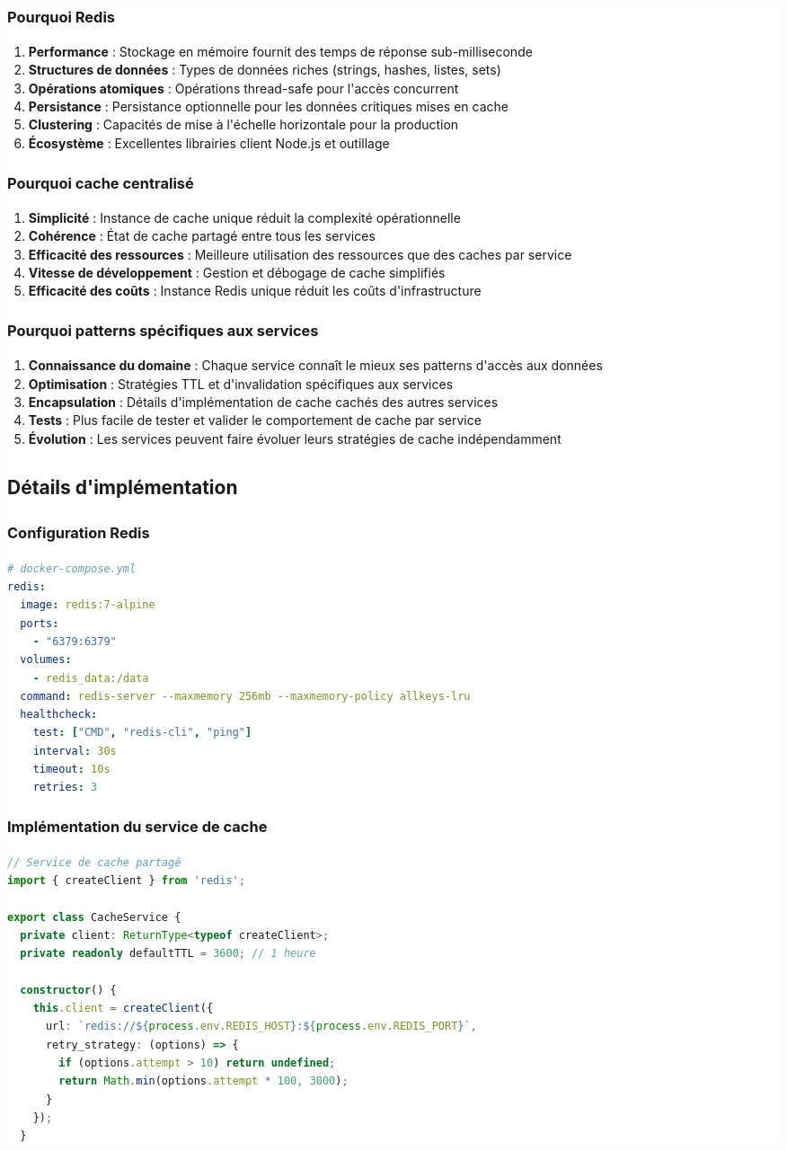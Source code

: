 ### Pourquoi Redis

1. **Performance** : Stockage en mémoire fournit des temps de réponse sub-milliseconde
2. **Structures de données** : Types de données riches (strings, hashes, listes, sets)
3. **Opérations atomiques** : Opérations thread-safe pour l'accès concurrent
4. **Persistance** : Persistance optionnelle pour les données critiques mises en cache
5. **Clustering** : Capacités de mise à l'échelle horizontale pour la production
6. **Écosystème** : Excellentes librairies client Node.js et outillage

### Pourquoi cache centralisé

1. **Simplicité** : Instance de cache unique réduit la complexité opérationnelle
2. **Cohérence** : État de cache partagé entre tous les services
3. **Efficacité des ressources** : Meilleure utilisation des ressources que des caches par service
4. **Vitesse de développement** : Gestion et débogage de cache simplifiés
5. **Efficacité des coûts** : Instance Redis unique réduit les coûts d'infrastructure

### Pourquoi patterns spécifiques aux services

1. **Connaissance du domaine** : Chaque service connaît le mieux ses patterns d'accès aux données
2. **Optimisation** : Stratégies TTL et d'invalidation spécifiques aux services
3. **Encapsulation** : Détails d'implémentation de cache cachés des autres services
4. **Tests** : Plus facile de tester et valider le comportement de cache par service
5. **Évolution** : Les services peuvent faire évoluer leurs stratégies de cache indépendamment

## Détails d'implémentation

### Configuration Redis

```yaml
# docker-compose.yml
redis:
  image: redis:7-alpine
  ports:
    - "6379:6379"
  volumes:
    - redis_data:/data
  command: redis-server --maxmemory 256mb --maxmemory-policy allkeys-lru
  healthcheck:
    test: ["CMD", "redis-cli", "ping"]
    interval: 30s
    timeout: 10s
    retries: 3
```

### Implémentation du service de cache

```typescript
// Service de cache partagé
import { createClient } from 'redis';

export class CacheService {
  private client: ReturnType<typeof createClient>;
  private readonly defaultTTL = 3600; // 1 heure

  constructor() {
    this.client = createClient({
      url: `redis://${process.env.REDIS_HOST}:${process.env.REDIS_PORT}`,
      retry_strategy: (options) => {
        if (options.attempt > 10) return undefined;
        return Math.min(options.attempt * 100, 3000);
      }
    });
  }
```